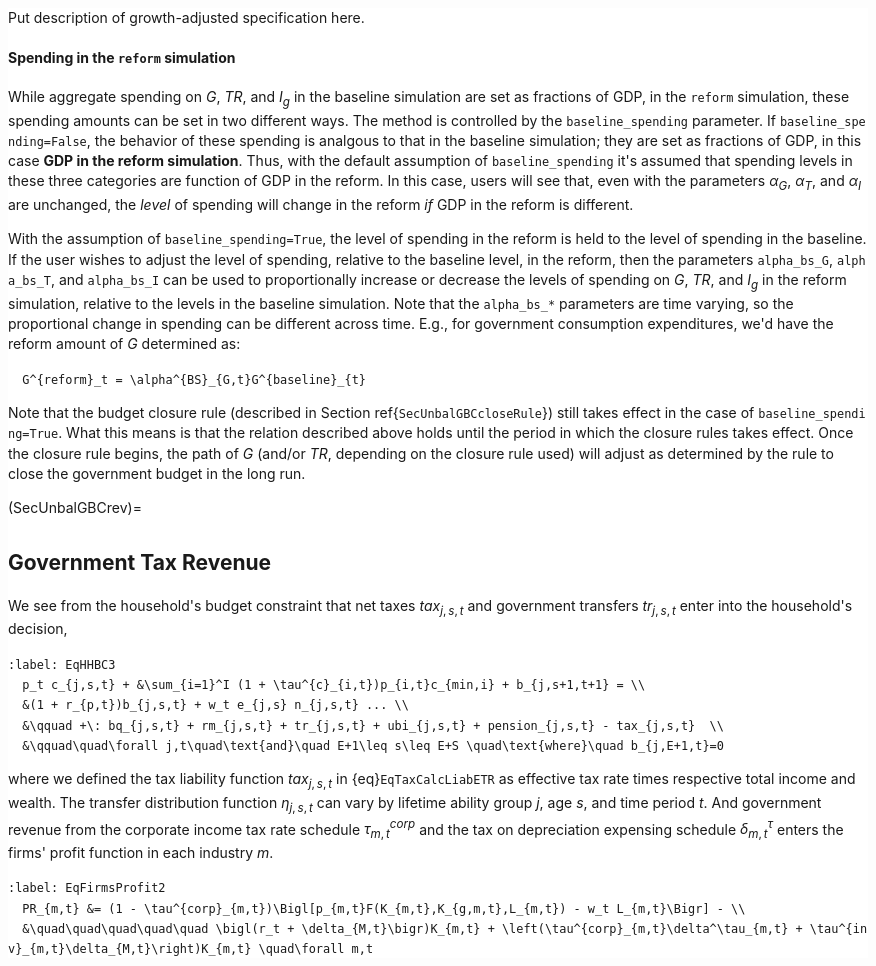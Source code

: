   Put description of growth-adjusted specification here.

#### Spending in the `reform` simulation

While aggregate spending on $G$, $TR$, and $I_g$ in the baseline simulation are set as fractions of GDP, in the `reform` simulation, these spending amounts can be set in two different ways.  The method is controlled by the `baseline_spending` parameter.  If `baseline_spending=False`, the behavior of these spending is analgous to that in the baseline simulation; they are set as fractions of GDP, in this case **GDP in the reform simulation**. Thus, with the default assumption of `baseline_spending` it's assumed that spending levels in these three categories are function of GDP in the reform.  In this case, users will see that, even with the parameters $\alpha_G$, $\alpha_T$, and $\alpha_I$ are unchanged, the *level* of spending will change in the reform *if* GDP in the reform is different.

With the assumption of `baseline_spending=True`, the level of spending in the reform is held to the level of spending in the baseline.  If the user wishes to adjust the level of spending, relative to the baseline level, in the reform, then the parameters `alpha_bs_G`, `alpha_bs_T`, and `alpha_bs_I` can be used to proportionally increase or decrease the levels of spending on $G$, $TR$, and $I_g$ in the reform simulation, relative to the levels in the baseline simulation. Note that the `alpha_bs_*` parameters are time varying, so the proportional change in spending can be different across time.  E.g., for government consumption expenditures, we'd have the reform amount of $G$ determined as:

  ```{math}
    G^{reform}_t = \alpha^{BS}_{G,t}G^{baseline}_{t}
  ```

Note that the budget closure rule (described in Section ref{`SecUnbalGBCcloseRule`}) still takes effect in the case of `baseline_spending=True`.  What this means is that the relation described above holds until the period in which the closure rules takes effect.  Once the closure rule begins, the path of $G$ (and/or $TR$, depending on the closure rule used) will adjust as determined by the rule to close the government budget in the long run.

(SecUnbalGBCrev)=
## Government Tax Revenue

  We see from the household's budget constraint that net taxes $tax_{j,s,t}$ and government transfers $tr_{j,s,t}$ enter into the household's decision,

  ```{math}
  :label: EqHHBC3
    p_t c_{j,s,t} + &\sum_{i=1}^I (1 + \tau^{c}_{i,t})p_{i,t}c_{min,i} + b_{j,s+1,t+1} = \\
    &(1 + r_{p,t})b_{j,s,t} + w_t e_{j,s} n_{j,s,t} ... \\
    &\qquad +\: bq_{j,s,t} + rm_{j,s,t} + tr_{j,s,t} + ubi_{j,s,t} + pension_{j,s,t} - tax_{j,s,t}  \\
    &\qquad\quad\forall j,t\quad\text{and}\quad E+1\leq s\leq E+S \quad\text{where}\quad b_{j,E+1,t}=0
  ```

  where we defined the tax liability function $tax_{j,s,t}$ in {eq}`EqTaxCalcLiabETR` as effective tax rate times respective total income and wealth. The transfer distribution function $\eta_{j,s,t}$ can vary by lifetime ability group $j$, age $s$, and time period $t$. And government revenue from the corporate income tax rate schedule $\tau^{corp}_{m,t}$ and the tax on depreciation expensing schedule $\delta^\tau_{m,t}$ enters the firms' profit function in each industry $m$.

  ```{math}
  :label: EqFirmsProfit2
    PR_{m,t} &= (1 - \tau^{corp}_{m,t})\Bigl[p_{m,t}F(K_{m,t},K_{g,m,t},L_{m,t}) - w_t L_{m,t}\Bigr] - \\
    &\quad\quad\quad\quad\quad \bigl(r_t + \delta_{M,t}\bigr)K_{m,t} + \left(\tau^{corp}_{m,t}\delta^\tau_{m,t} + \tau^{inv}_{m,t}\delta_{M,t}\right)K_{m,t} \quad\forall m,t
  ```


  [^interpolation_note]: We use two criterion to determine whether the function should be interpolated. First, we require a minimum number of observations of filers of that age and in that tax year. Second, we require that that sum of squared errors meet a predefined threshold.
  [^param_note]: We assume that whatever parameters the tax functions have in the last year of the budget window persist forever.
  [^NomRealGDP]: All quantities in OG-Core are real in the sense that their prices can only be denominated in terms of one of the goods in the model. We have made the assumption that all prices are given in terms of industry-$M$ output as the numeraire good. However, we can convert the real amounts in the model to currency prices using the income adjustment factor described in equation {eq}`EqIncFactor` in Section {ref}`SecHHincFactor` of Chapter {ref}`Chap_House`.
  [^UBIgrowthadj]: The steady-state assumption in equation {eq}`EqUBIubi_mod_NonGrwAdj_SS` implies that the UBI amount is growth adjusted for every period after the steady-state is reached.
  [^GrowthAdj_note]: We impose this requirement of `ubi_growthadj = False` when `g_y_annual < 0` in the [`default_parameters.json`](https://github.com/PSLmodels/OG-Core/blob/master/ogcore/default_parameters.json) "validators" specification of the parameter.
  [^negative_val_note]: Negative values for government spending on public goods would mean that revenues are coming into the country from some outside source, which revenues are triggered by government deficits being too high in an arbitrary future period $T_{G2}$.
